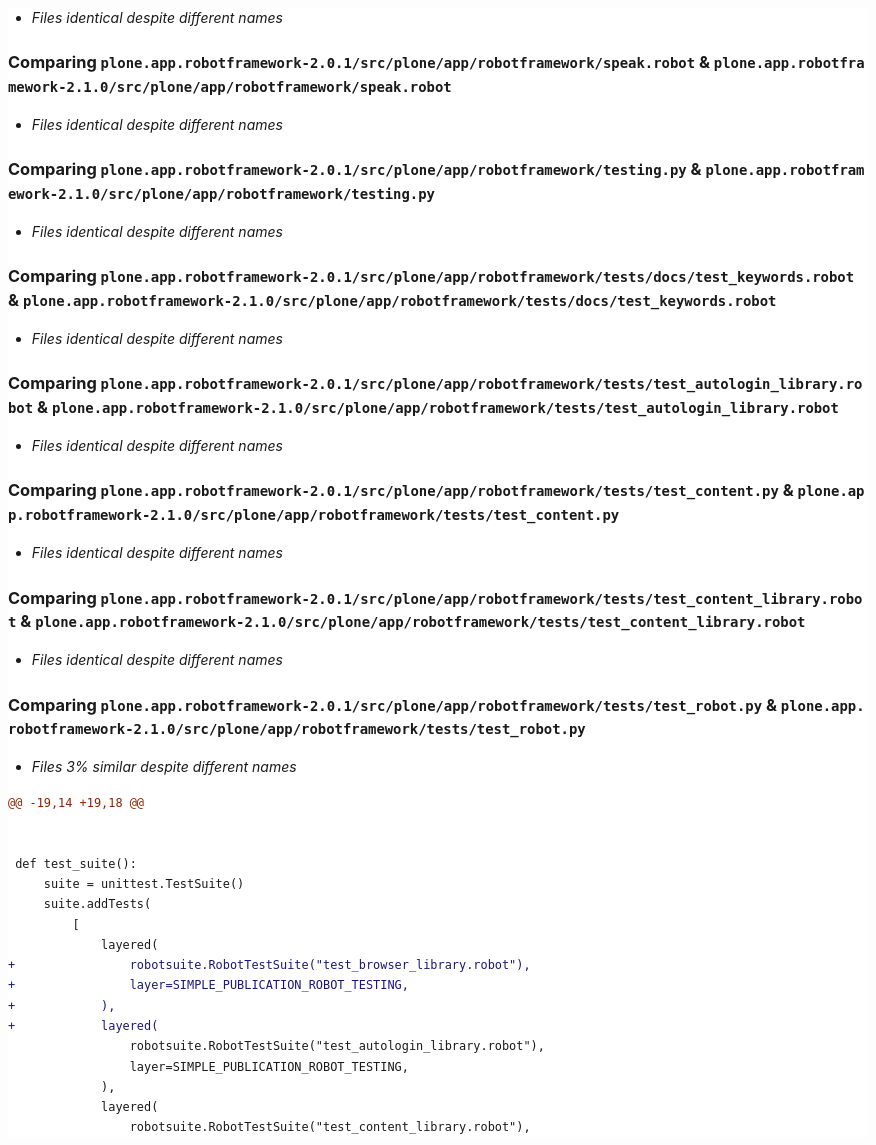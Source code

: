  * *Files identical despite different names*

### Comparing `plone.app.robotframework-2.0.1/src/plone/app/robotframework/speak.robot` & `plone.app.robotframework-2.1.0/src/plone/app/robotframework/speak.robot`

 * *Files identical despite different names*

### Comparing `plone.app.robotframework-2.0.1/src/plone/app/robotframework/testing.py` & `plone.app.robotframework-2.1.0/src/plone/app/robotframework/testing.py`

 * *Files identical despite different names*

### Comparing `plone.app.robotframework-2.0.1/src/plone/app/robotframework/tests/docs/test_keywords.robot` & `plone.app.robotframework-2.1.0/src/plone/app/robotframework/tests/docs/test_keywords.robot`

 * *Files identical despite different names*

### Comparing `plone.app.robotframework-2.0.1/src/plone/app/robotframework/tests/test_autologin_library.robot` & `plone.app.robotframework-2.1.0/src/plone/app/robotframework/tests/test_autologin_library.robot`

 * *Files identical despite different names*

### Comparing `plone.app.robotframework-2.0.1/src/plone/app/robotframework/tests/test_content.py` & `plone.app.robotframework-2.1.0/src/plone/app/robotframework/tests/test_content.py`

 * *Files identical despite different names*

### Comparing `plone.app.robotframework-2.0.1/src/plone/app/robotframework/tests/test_content_library.robot` & `plone.app.robotframework-2.1.0/src/plone/app/robotframework/tests/test_content_library.robot`

 * *Files identical despite different names*

### Comparing `plone.app.robotframework-2.0.1/src/plone/app/robotframework/tests/test_robot.py` & `plone.app.robotframework-2.1.0/src/plone/app/robotframework/tests/test_robot.py`

 * *Files 3% similar despite different names*

```diff
@@ -19,14 +19,18 @@
 
 
 def test_suite():
     suite = unittest.TestSuite()
     suite.addTests(
         [
             layered(
+                robotsuite.RobotTestSuite("test_browser_library.robot"),
+                layer=SIMPLE_PUBLICATION_ROBOT_TESTING,
+            ),
+            layered(
                 robotsuite.RobotTestSuite("test_autologin_library.robot"),
                 layer=SIMPLE_PUBLICATION_ROBOT_TESTING,
             ),
             layered(
                 robotsuite.RobotTestSuite("test_content_library.robot"),
```